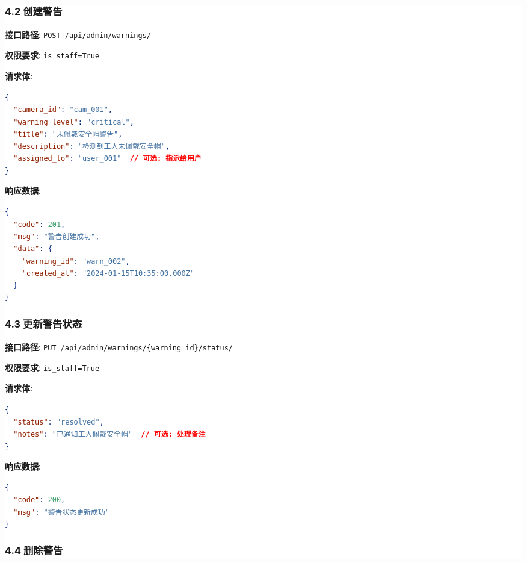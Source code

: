 ### 4.2 创建警告

**接口路径**: `POST /api/admin/warnings/`

**权限要求**: `is_staff=True`

**请求体**:

```json
{
  "camera_id": "cam_001",
  "warning_level": "critical",
  "title": "未佩戴安全帽警告",
  "description": "检测到工人未佩戴安全帽",
  "assigned_to": "user_001"  // 可选: 指派给用户
}
```

**响应数据**:

```json
{
  "code": 201,
  "msg": "警告创建成功",
  "data": {
    "warning_id": "warn_002",
    "created_at": "2024-01-15T10:35:00.000Z"
  }
}
```

### 4.3 更新警告状态

**接口路径**: `PUT /api/admin/warnings/{warning_id}/status/`

**权限要求**: `is_staff=True`

**请求体**:

```json
{
  "status": "resolved",
  "notes": "已通知工人佩戴安全帽"  // 可选: 处理备注
}
```

**响应数据**:

```json
{
  "code": 200,
  "msg": "警告状态更新成功"
}
```

### 4.4 删除警告
